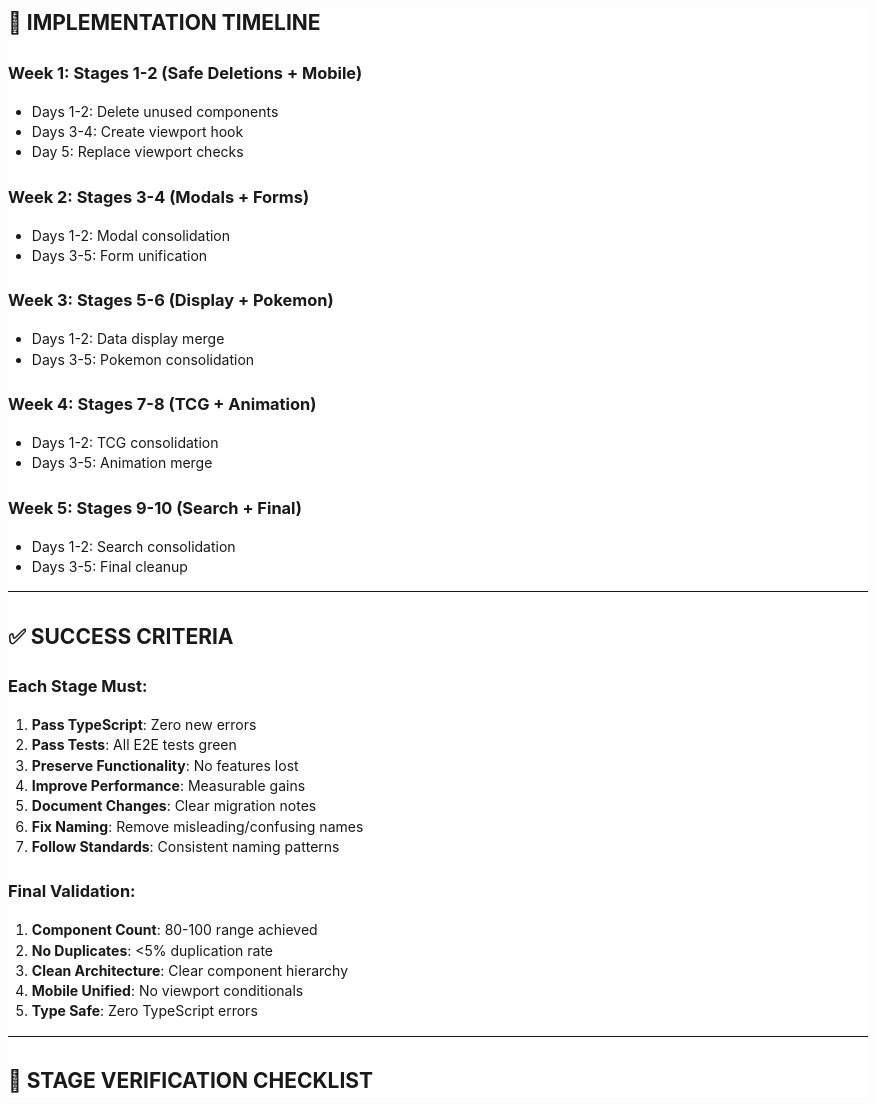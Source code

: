 
## 🚀 IMPLEMENTATION TIMELINE

### Week 1: Stages 1-2 (Safe Deletions + Mobile)
- Days 1-2: Delete unused components
- Days 3-4: Create viewport hook
- Day 5: Replace viewport checks

### Week 2: Stages 3-4 (Modals + Forms)
- Days 1-2: Modal consolidation
- Days 3-5: Form unification

### Week 3: Stages 5-6 (Display + Pokemon)
- Days 1-2: Data display merge
- Days 3-5: Pokemon consolidation

### Week 4: Stages 7-8 (TCG + Animation)
- Days 1-2: TCG consolidation
- Days 3-5: Animation merge

### Week 5: Stages 9-10 (Search + Final)
- Days 1-2: Search consolidation
- Days 3-5: Final cleanup

---

## ✅ SUCCESS CRITERIA

### Each Stage Must:
1. **Pass TypeScript**: Zero new errors
2. **Pass Tests**: All E2E tests green
3. **Preserve Functionality**: No features lost
4. **Improve Performance**: Measurable gains
5. **Document Changes**: Clear migration notes
6. **Fix Naming**: Remove misleading/confusing names
7. **Follow Standards**: Consistent naming patterns

### Final Validation:
1. **Component Count**: 80-100 range achieved
2. **No Duplicates**: <5% duplication rate
3. **Clean Architecture**: Clear component hierarchy
4. **Mobile Unified**: No viewport conditionals
5. **Type Safe**: Zero TypeScript errors

---

## 📝 STAGE VERIFICATION CHECKLIST
